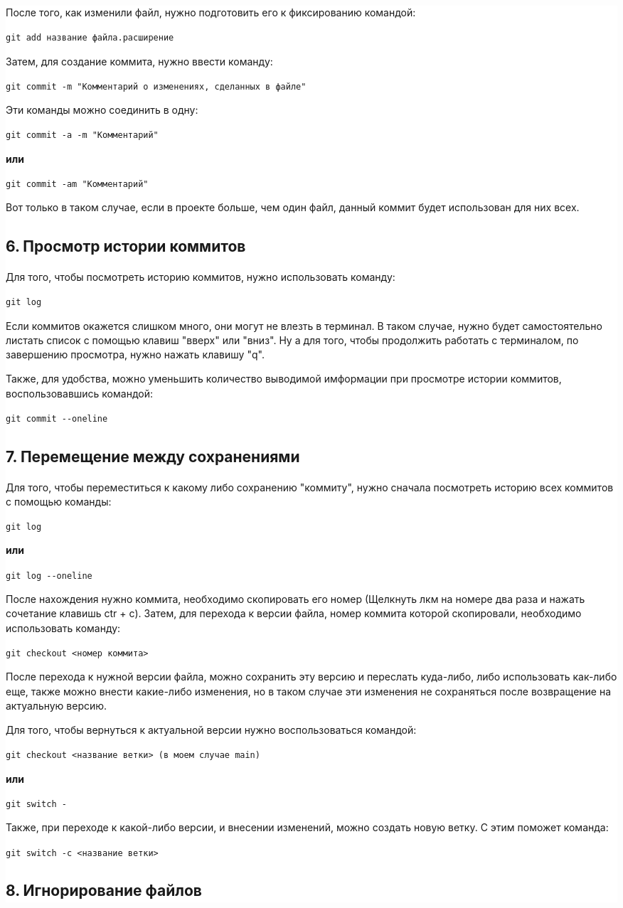 После того, как изменили файл, нужно подготовить его к фиксированию командой: 
```
git add название файла.расширение
```
Затем, для создание коммита, нужно ввести команду:
```
git commit -m "Комментарий о изменениях, сделанных в файле"
```
Эти команды можно соединить в одну:
```
git commit -a -m "Комментарий"
```
**или**
```
git commit -am "Комментарий"
```
Вот только в таком случае, если в проекте больше, чем один файл, данный коммит будет использован для них всех.
## 6. Просмотр истории коммитов
Для того, чтобы посмотреть историю коммитов, нужно использовать команду:
```
git log
```
Если коммитов окажется слишком много, они могут не влезть в терминал. В таком случае, нужно будет самостоятельно листать список с помощью клавиш "вверх" или "вниз". Ну а для того, чтобы продолжить работать с терминалом, по завершению просмотра, нужно нажать клавишу "q".

Также, для удобства, можно уменьшить количество выводимой имформации  при просмотре истории коммитов, воспользовавшись командой:
```
git commit --oneline
```
## 7. Перемещение между сохранениями
Для того, чтобы переместиться к какому либо сохранению "коммиту", нужно сначала посмотреть историю всех коммитов с помощью команды:
```
git log
```
**или**
```
git log --oneline
```
После нахождения нужно коммита, необходимо скопировать его номер (Щелкнуть лкм на номере два раза и нажать сочетание клавишь ctr + c). Затем, для перехода к версии файла, номер коммита которой скопировали, необходимо использовать команду:
```
git checkout <номер коммита>
```
После перехода к нужной версии файла, можно сохранить эту версию и переслать куда-либо, либо использовать как-либо еще, также можно внести какие-либо изменения, но в таком случае эти изменения не сохраняться после возвращение на актуальную версию.

Для того, чтобы вернуться к актуальной версии нужно воспользоваться командой:
```
git checkout <название ветки> (в моем случае main)
```
**или**
```
git switch -
```
Также, при переходе к какой-либо версии, и внесении изменений, можно создать новую ветку. С этим поможет команда:
```
git switch -c <название ветки>
```
## 8. Игнорирование файлов